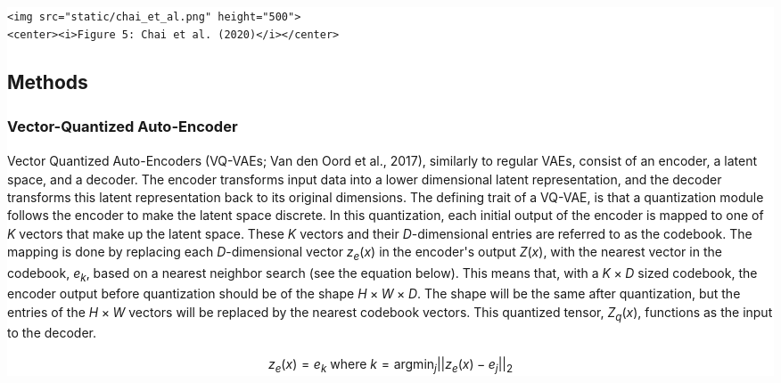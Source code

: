     <img src="static/chai_et_al.png" height="500">
    <center><i>Figure 5: Chai et al. (2020)</i></center>
</p>


## Methods

### Vector-Quantized Auto-Encoder

Vector Quantized Auto-Encoders (VQ-VAEs; Van den Oord et al., 2017), similarly to regular VAEs, consist of an encoder, a latent space, and a decoder. The encoder transforms input data into a lower dimensional latent representation, and the decoder transforms this latent representation back to its original dimensions. The defining trait of a VQ-VAE, is that a quantization module follows the encoder to make the latent space discrete. In this quantization, each initial output of the encoder is mapped to one of $K$ vectors that make up the latent space. These $K$ vectors and their $D$-dimensional entries are referred to as the codebook. The mapping is done by replacing each $D$-dimensional vector $z_e(x)$ in the encoder's output $Z(x)$, with the nearest vector in the codebook, $e_k$, based on a nearest neighbor search (see the equation below). This means that, with a $K \times D$ sized codebook, the encoder output before quantization should be of the shape $H \times W \times D$. The shape will be the same after quantization, but the entries of the $H \times W$ vectors will be replaced by the nearest codebook vectors. This quantized tensor, $Z_q(x)$, functions as the input to the decoder.

$$
z_e(x) = e_k \text{ where } k = \text{argmin}_j || z_e(x) - e_j ||_2
$$
